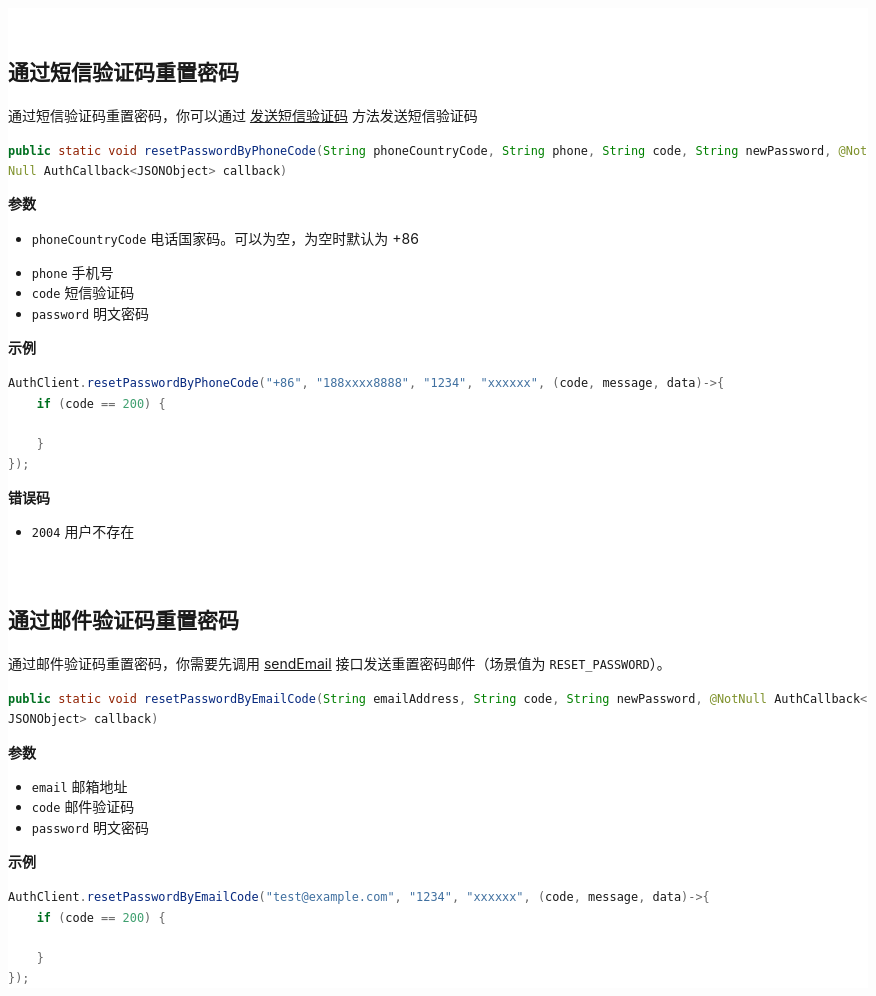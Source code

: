 <br>

## 通过短信验证码重置密码

通过短信验证码重置密码，你可以通过 [发送短信验证码](#发送短信验证码) 方法发送短信验证码

```java
public static void resetPasswordByPhoneCode(String phoneCountryCode, String phone, String code, String newPassword, @NotNull AuthCallback<JSONObject> callback)
```

**参数**

- `phoneCountryCode` 电话国家码。可以为空，为空时默认为 +86

* `phone` 手机号
* `code` 短信验证码
* `password` 明文密码

**示例**

```java
AuthClient.resetPasswordByPhoneCode("+86", "188xxxx8888", "1234", "xxxxxx", (code, message, data)->{
    if (code == 200) {

    }
});
```

**错误码**

* `2004` 用户不存在

<br>

## 通过邮件验证码重置密码

通过邮件验证码重置密码，你需要先调用 [sendEmail](#发送邮件) 接口发送重置密码邮件（场景值为 `RESET_PASSWORD`）。

```java
public static void resetPasswordByEmailCode(String emailAddress, String code, String newPassword, @NotNull AuthCallback<JSONObject> callback)
```

**参数**

* `email` 邮箱地址
* `code` 邮件验证码
* `password` 明文密码

**示例**

```java
AuthClient.resetPasswordByEmailCode("test@example.com", "1234", "xxxxxx", (code, message, data)->{
    if (code == 200) {

    }
});
```

